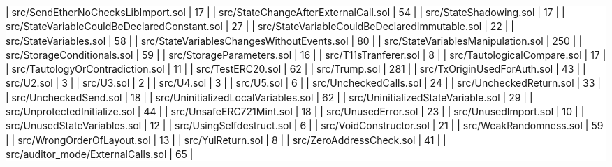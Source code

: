 | src/SendEtherNoChecksLibImport.sol                     | 17       |
| src/StateChangeAfterExternalCall.sol                   | 54       |
| src/StateShadowing.sol                                 | 17       |
| src/StateVariableCouldBeDeclaredConstant.sol           | 27       |
| src/StateVariableCouldBeDeclaredImmutable.sol          | 22       |
| src/StateVariables.sol                                 | 58       |
| src/StateVariablesChangesWithoutEvents.sol             | 80       |
| src/StateVariablesManipulation.sol                     | 250      |
| src/StorageConditionals.sol                            | 59       |
| src/StorageParameters.sol                              | 16       |
| src/T11sTranferer.sol                                  | 8        |
| src/TautologicalCompare.sol                            | 17       |
| src/TautologyOrContradiction.sol                       | 11       |
| src/TestERC20.sol                                      | 62       |
| src/Trump.sol                                          | 281      |
| src/TxOriginUsedForAuth.sol                            | 43       |
| src/U2.sol                                             | 3        |
| src/U3.sol                                             | 2        |
| src/U4.sol                                             | 3        |
| src/U5.sol                                             | 6        |
| src/UncheckedCalls.sol                                 | 24       |
| src/UncheckedReturn.sol                                | 33       |
| src/UncheckedSend.sol                                  | 18       |
| src/UninitializedLocalVariables.sol                    | 62       |
| src/UninitializedStateVariable.sol                     | 29       |
| src/UnprotectedInitialize.sol                          | 44       |
| src/UnsafeERC721Mint.sol                               | 18       |
| src/UnusedError.sol                                    | 23       |
| src/UnusedImport.sol                                   | 10       |
| src/UnusedStateVariables.sol                           | 12       |
| src/UsingSelfdestruct.sol                              | 6        |
| src/VoidConstructor.sol                                | 21       |
| src/WeakRandomness.sol                                 | 59       |
| src/WrongOrderOfLayout.sol                             | 13       |
| src/YulReturn.sol                                      | 8        |
| src/ZeroAddressCheck.sol                               | 41       |
| src/auditor_mode/ExternalCalls.sol                     | 65       |